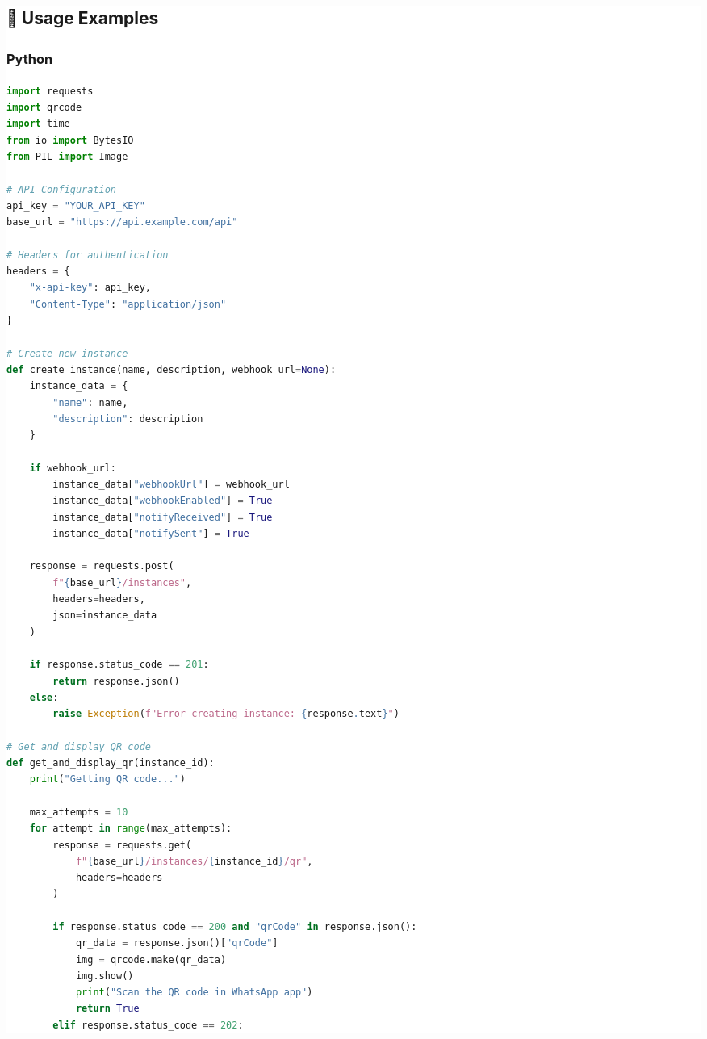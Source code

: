 ## 🚀 Usage Examples

### Python

```python
import requests
import qrcode
import time
from io import BytesIO
from PIL import Image

# API Configuration
api_key = "YOUR_API_KEY"
base_url = "https://api.example.com/api"

# Headers for authentication
headers = {
    "x-api-key": api_key,
    "Content-Type": "application/json"
}

# Create new instance
def create_instance(name, description, webhook_url=None):
    instance_data = {
        "name": name,
        "description": description
    }
    
    if webhook_url:
        instance_data["webhookUrl"] = webhook_url
        instance_data["webhookEnabled"] = True
        instance_data["notifyReceived"] = True
        instance_data["notifySent"] = True
    
    response = requests.post(
        f"{base_url}/instances", 
        headers=headers, 
        json=instance_data
    )
    
    if response.status_code == 201:
        return response.json()
    else:
        raise Exception(f"Error creating instance: {response.text}")

# Get and display QR code
def get_and_display_qr(instance_id):
    print("Getting QR code...")
    
    max_attempts = 10
    for attempt in range(max_attempts):
        response = requests.get(
            f"{base_url}/instances/{instance_id}/qr", 
            headers=headers
        )
        
        if response.status_code == 200 and "qrCode" in response.json():
            qr_data = response.json()["qrCode"]
            img = qrcode.make(qr_data)
            img.show()
            print("Scan the QR code in WhatsApp app")
            return True
        elif response.status_code == 202:
```